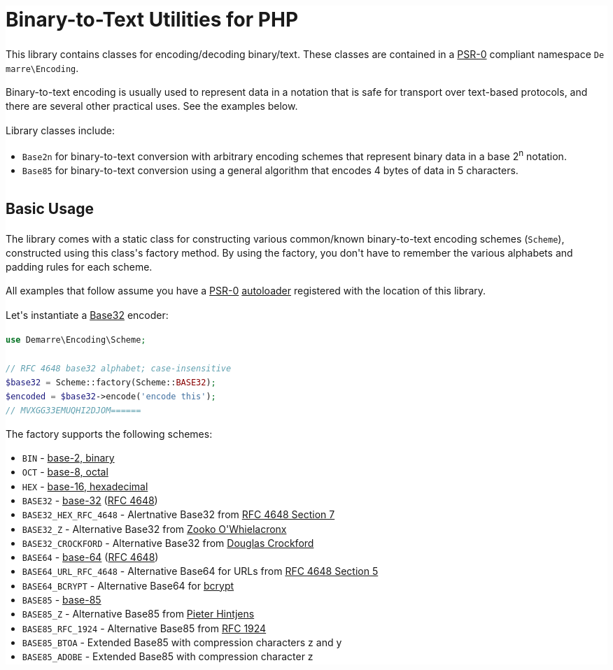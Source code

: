 Binary-to-Text Utilities for PHP
=================================

This library contains classes for encoding/decoding binary/text. These classes are contained in a [PSR-0][psr0] compliant namespace `Demarre\Encoding`.

Binary-to-text encoding is usually used to represent data in a notation that is safe for transport over text-based protocols, and there are several other practical uses. See the examples below.

Library classes include:

- `Base2n` for binary-to-text conversion with arbitrary encoding schemes that represent binary data in a base 2<sup>n</sup> notation.
- `Base85` for binary-to-text conversion using a general algorithm that encodes 4 bytes of data in 5 characters.

[rfc4648base64]:    http://tools.ietf.org/html/rfc4648#section-4 "RFC 4648 Base64 Specification"
[rfc4648base32]:    http://tools.ietf.org/html/rfc4648#section-6 "RFC 4648 Base32 Specification"
[psr0]:             http://www.php-fig.org/psr/psr-0/ "PHP Autoloading Standard"
[psr0autoloader]:   https://gist.github.com/jwage/221634 "PHP Autoloader Implementation"




Basic Usage
-----------

The library comes with a static class for constructing various common/known binary-to-text encoding schemes (`Scheme`), constructed using this class's factory method. By using the factory, you don't have to remember the various alphabets and padding rules for each scheme.

All examples that follow assume you have a [PSR-0][psr0] [autoloader][psr0autoloader] registered with the location of this library.

Let's instantiate a [Base32][rfc4648base32] encoder:

```php
use Demarre\Encoding\Scheme;

// RFC 4648 base32 alphabet; case-insensitive
$base32 = Scheme::factory(Scheme::BASE32);
$encoded = $base32->encode('encode this');
// MVXGG33EMUQHI2DJOM======
```

The factory supports the following schemes:

- `BIN` - [base-2, binary][binary]
- `OCT` - [base-8, octal][octal]
- `HEX` - [base-16, hexadecimal][hexadecimal]
- `BASE32` - [base-32][base32] ([RFC 4648][rfc4648])
- `BASE32_HEX_RFC_4648` - Alertnative Base32 from [RFC 4648 Section 7][rfc4648base32hex]
- `BASE32_Z` - Alternative Base32 from [Zooko O'Whielacronx][z32]
- `BASE32_CROCKFORD` - Alternative Base32 from [Douglas Crockford][crockford32]
- `BASE64` - [base-64][base64] ([RFC 4648][rfc4648])
- `BASE64_URL_RFC_4648` - Alternative Base64 for URLs from [RFC 4648 Section 5][rfc4648base64url]
- `BASE64_BCRYPT` - Alternative Base64 for [bcrypt](https://github.com/ademarre/binary-mcf)
- `BASE85` - [base-85][base85]
- `BASE85_Z` - Alternative Base85 from [Pieter Hintjens](http://rfc.zeromq.org/spec:32/Z85)
- `BASE85_RFC_1924` - Alternative Base85 from [RFC 1924](http://tools.ietf.org/html/rfc1924)
- `BASE85_BTOA` - Extended Base85 with compression characters z and y
- `BASE85_ADOBE` - Extended Base85 with compression character z


[binary]:       http://en.wikipedia.org/wiki/Binary_numeral_system "Binary Notation"
[quaternary]:   http://en.wikipedia.org/wiki/Quaternary_numeral_system "Base-2 Notation"
[octal]:        http://en.wikipedia.org/wiki/Octal "Octal Notation"
[hexadecimal]:  http://en.wikipedia.org/wiki/Base16 "Hexadecimal Notation"
[base32]:       http://en.wikipedia.org/wiki/Base32 "Base32 Encoding"
[base64]:       http://en.wikipedia.org/wiki/Base64 "Base64 Encoding"
[z32]:          http://philzimmermann.com/docs/human-oriented-base-32-encoding.txt
[crockford32]:  http://www.crockford.com/wrmg/base32.html
[base85]:       http://en.wikipedia.org/wiki/Ascii85 "Base86 Encoding"
[rfc4648base64url]: http://tools.ietf.org/html/rfc4648#section-5 "Modified Base64 for URLs"
[rfc4648base32hex]: http://tools.ietf.org/html/rfc4648#section-7 "Modified Base32 with Extended Hex Alphabet"
[rfc4648]:  http://tools.ietf.org/html/rfc4648 "RFC 4648: Base16, Base32, Base64"
[phphashbits]: http://php.net/manual/en/session.configuration.php#ini.session.hash-bits-per-character "PHP session.hash_bits_per_character"
[phphash]: http://php.net/manual/en/session.configuration.php#ini.session.hash-function "PHP session.hash_function"
[7bit]: http://msdn.microsoft.com/en-us/library/ms526290(v=exchg.10).aspx "7bit MIME Content-Transfer-Encoding"
[bmcf]: https://github.com/ademarre/binary-mcf "Binary Modular Crypt Format (BMCF)"